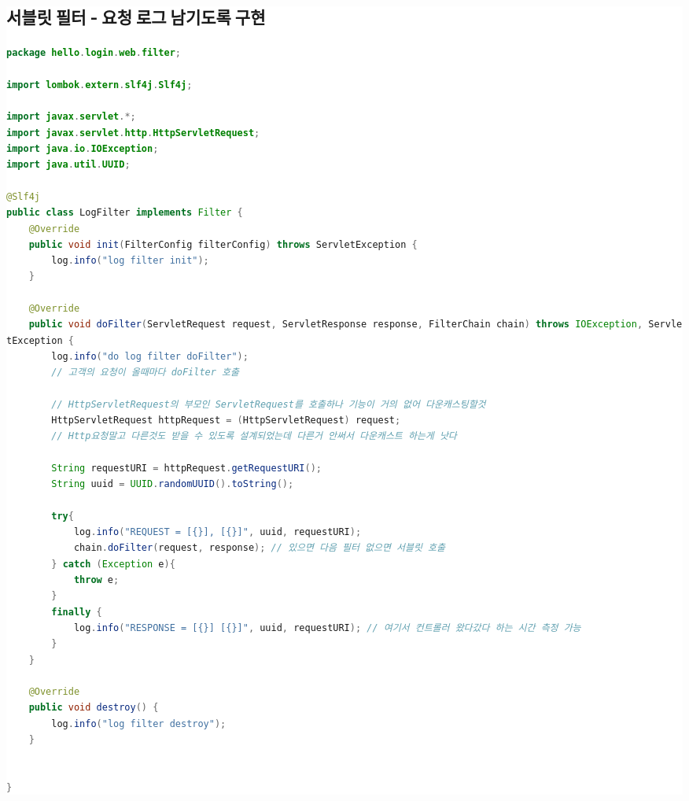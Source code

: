 ## 서블릿 필터 - 요청 로그 남기도록 구현

```java
package hello.login.web.filter;  
  
import lombok.extern.slf4j.Slf4j;  
  
import javax.servlet.*;  
import javax.servlet.http.HttpServletRequest;  
import java.io.IOException;  
import java.util.UUID;  
  
@Slf4j  
public class LogFilter implements Filter {  
    @Override  
    public void init(FilterConfig filterConfig) throws ServletException {  
        log.info("log filter init");  
    }  
  
    @Override  
    public void doFilter(ServletRequest request, ServletResponse response, FilterChain chain) throws IOException, ServletException {  
        log.info("do log filter doFilter");  
        // 고객의 요청이 올때마다 doFilter 호출  
  
        // HttpServletRequest의 부모인 ServletRequest를 호출하나 기능이 거의 없어 다운캐스팅할것  
        HttpServletRequest httpRequest = (HttpServletRequest) request;  
        // Http요청말고 다른것도 받을 수 있도록 설계되었는데 다른거 안써서 다운캐스트 하는게 낫다  
  
        String requestURI = httpRequest.getRequestURI();  
        String uuid = UUID.randomUUID().toString();  
  
        try{  
            log.info("REQUEST = [{}], [{}]", uuid, requestURI);  
            chain.doFilter(request, response); // 있으면 다음 필터 없으면 서블릿 호출  
        } catch (Exception e){  
            throw e;  
        }  
        finally {  
            log.info("RESPONSE = [{}] [{}]", uuid, requestURI); // 여기서 컨트롤러 왔다갔다 하는 시간 측정 가능  
        }  
    }  
  
    @Override  
    public void destroy() {  
        log.info("log filter destroy");  
    }  
  
  
}
```

